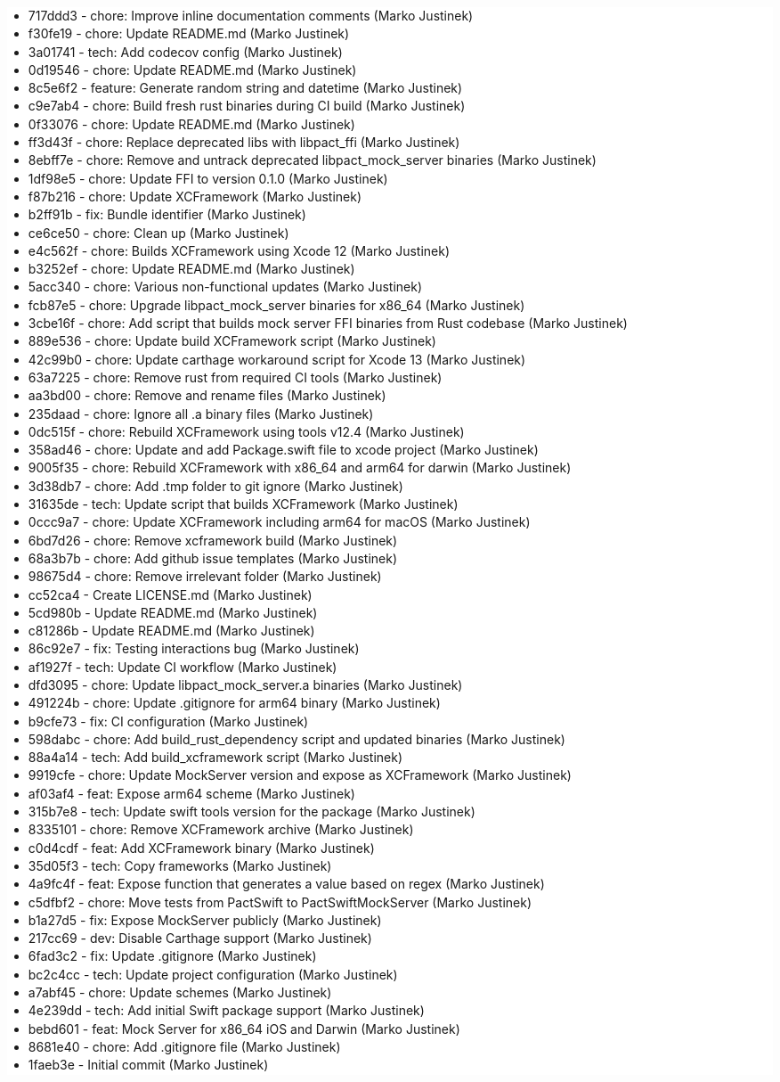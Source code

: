 * 717ddd3 - chore: Improve inline documentation comments (Marko Justinek)
* f30fe19 - chore: Update README.md (Marko Justinek)
* 3a01741 - tech: Add codecov config (Marko Justinek)
* 0d19546 - chore: Update README.md (Marko Justinek)
* 8c5e6f2 - feature: Generate random string and datetime (Marko Justinek)
* c9e7ab4 - chore: Build fresh rust binaries during CI build (Marko Justinek)
* 0f33076 - chore: Update README.md (Marko Justinek)
* ff3d43f - chore: Replace deprecated libs with libpact_ffi (Marko Justinek)
* 8ebff7e - chore: Remove and untrack deprecated libpact_mock_server binaries (Marko Justinek)
* 1df98e5 - chore: Update FFI to version 0.1.0 (Marko Justinek)
* f87b216 - chore: Update XCFramework (Marko Justinek)
* b2ff91b - fix: Bundle identifier (Marko Justinek)
* ce6ce50 - chore: Clean up (Marko Justinek)
* e4c562f - chore: Builds XCFramework using Xcode 12 (Marko Justinek)
* b3252ef - chore: Update README.md (Marko Justinek)
* 5acc340 - chore: Various non-functional updates (Marko Justinek)
* fcb87e5 - chore: Upgrade libpact_mock_server binaries for x86_64 (Marko Justinek)
* 3cbe16f - chore: Add script that builds mock server FFI binaries from Rust codebase (Marko Justinek)
* 889e536 - chore: Update build XCFramework script (Marko Justinek)
* 42c99b0 - chore: Update carthage workaround script for Xcode 13 (Marko Justinek)
* 63a7225 - chore: Remove rust from required CI tools (Marko Justinek)
* aa3bd00 - chore: Remove and rename files (Marko Justinek)
* 235daad - chore: Ignore all .a binary files (Marko Justinek)
* 0dc515f - chore: Rebuild XCFramework using tools v12.4 (Marko Justinek)
* 358ad46 - chore: Update and add Package.swift file to xcode project (Marko Justinek)
* 9005f35 - chore: Rebuild XCFramework with x86_64 and arm64 for darwin (Marko Justinek)
* 3d38db7 - chore: Add .tmp folder to git ignore (Marko Justinek)
* 31635de - tech: Update script that builds XCFramework (Marko Justinek)
* 0ccc9a7 - chore: Update XCFramework including arm64 for macOS (Marko Justinek)
* 6bd7d26 - chore: Remove xcframework build (Marko Justinek)
* 68a3b7b - chore: Add github issue templates (Marko Justinek)
* 98675d4 - chore: Remove irrelevant folder (Marko Justinek)
* cc52ca4 - Create LICENSE.md (Marko Justinek)
* 5cd980b - Update README.md (Marko Justinek)
* c81286b - Update README.md (Marko Justinek)
* 86c92e7 - fix: Testing interactions bug (Marko Justinek)
* af1927f - tech: Update CI workflow (Marko Justinek)
* dfd3095 - chore: Update libpact_mock_server.a binaries (Marko Justinek)
* 491224b - chore: Update .gitignore for arm64 binary (Marko Justinek)
* b9cfe73 - fix: CI configuration (Marko Justinek)
* 598dabc - chore: Add build_rust_dependency script and updated binaries (Marko Justinek)
* 88a4a14 - tech: Add build_xcframework script (Marko Justinek)
* 9919cfe - chore: Update MockServer version and expose as XCFramework (Marko Justinek)
* af03af4 - feat: Expose arm64 scheme (Marko Justinek)
* 315b7e8 - tech: Update swift tools version for the package (Marko Justinek)
* 8335101 - chore: Remove XCFramework archive (Marko Justinek)
* c0d4cdf - feat: Add XCFramework binary (Marko Justinek)
* 35d05f3 - tech: Copy frameworks (Marko Justinek)
* 4a9fc4f - feat: Expose function that generates a value based on regex (Marko Justinek)
* c5dfbf2 - chore: Move tests from PactSwift to PactSwiftMockServer (Marko Justinek)
* b1a27d5 - fix: Expose MockServer publicly (Marko Justinek)
* 217cc69 - dev: Disable Carthage support (Marko Justinek)
* 6fad3c2 - fix: Update .gitignore (Marko Justinek)
* bc2c4cc - tech: Update project configuration (Marko Justinek)
* a7abf45 - chore: Update schemes (Marko Justinek)
* 4e239dd - tech: Add initial Swift package support (Marko Justinek)
* bebd601 - feat: Mock Server for x86_64 iOS and Darwin (Marko Justinek)
* 8681e40 - chore: Add .gitignore file (Marko Justinek)
* 1faeb3e - Initial commit (Marko Justinek)
